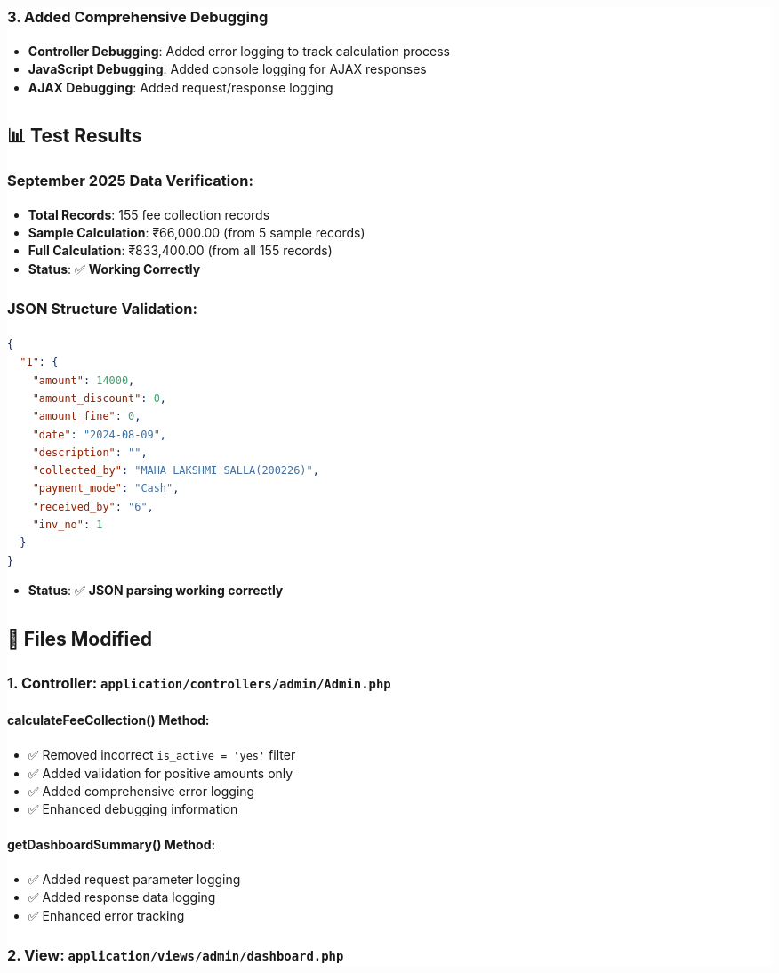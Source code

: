 ### **3. Added Comprehensive Debugging**
- **Controller Debugging**: Added error logging to track calculation process
- **JavaScript Debugging**: Added console logging for AJAX responses
- **AJAX Debugging**: Added request/response logging

## 📊 **Test Results**

### **September 2025 Data Verification:**
- **Total Records**: 155 fee collection records
- **Sample Calculation**: ₹66,000.00 (from 5 sample records)
- **Full Calculation**: ₹833,400.00 (from all 155 records)
- **Status**: ✅ **Working Correctly**

### **JSON Structure Validation:**
```json
{
  "1": {
    "amount": 14000,
    "amount_discount": 0,
    "amount_fine": 0,
    "date": "2024-08-09",
    "description": "",
    "collected_by": "MAHA LAKSHMI SALLA(200226)",
    "payment_mode": "Cash",
    "received_by": "6",
    "inv_no": 1
  }
}
```
- **Status**: ✅ **JSON parsing working correctly**

## 🔧 **Files Modified**

### **1. Controller: `application/controllers/admin/Admin.php`**

#### **calculateFeeCollection() Method:**
- ✅ Removed incorrect `is_active = 'yes'` filter
- ✅ Added validation for positive amounts only
- ✅ Added comprehensive error logging
- ✅ Enhanced debugging information

#### **getDashboardSummary() Method:**
- ✅ Added request parameter logging
- ✅ Added response data logging
- ✅ Enhanced error tracking

### **2. View: `application/views/admin/dashboard.php`**
